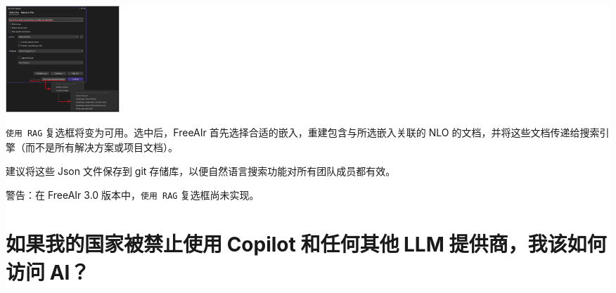 <a href="https://raw.githubusercontent.com/lsoft/FreeAIr/main/nlos0.png" target="_blank">
  <img src="https://raw.githubusercontent.com/lsoft/FreeAIr/main/nlos0.png" style="height: 150px; width: auto; object-fit: contain; border: 1px solid #ccc;" alt="使用自然语言搜索" />
</a>

`使用 RAG` 复选框将变为可用。选中后，FreeAIr 首先选择合适的嵌入，重建包含与所选嵌入关联的 NLO 的文档，并将这些文档传递给搜索引擎（而不是所有解决方案或项目文档）。

建议将这些 Json 文件保存到 git 存储库，以便自然语言搜索功能对所有团队成员都有效。

警告：在 FreeAIr 3.0 版本中，`使用 RAG` 复选框尚未实现。

# 如果我的国家被禁止使用 Copilot 和任何其他 LLM 提供商，我该如何访问 AI？
